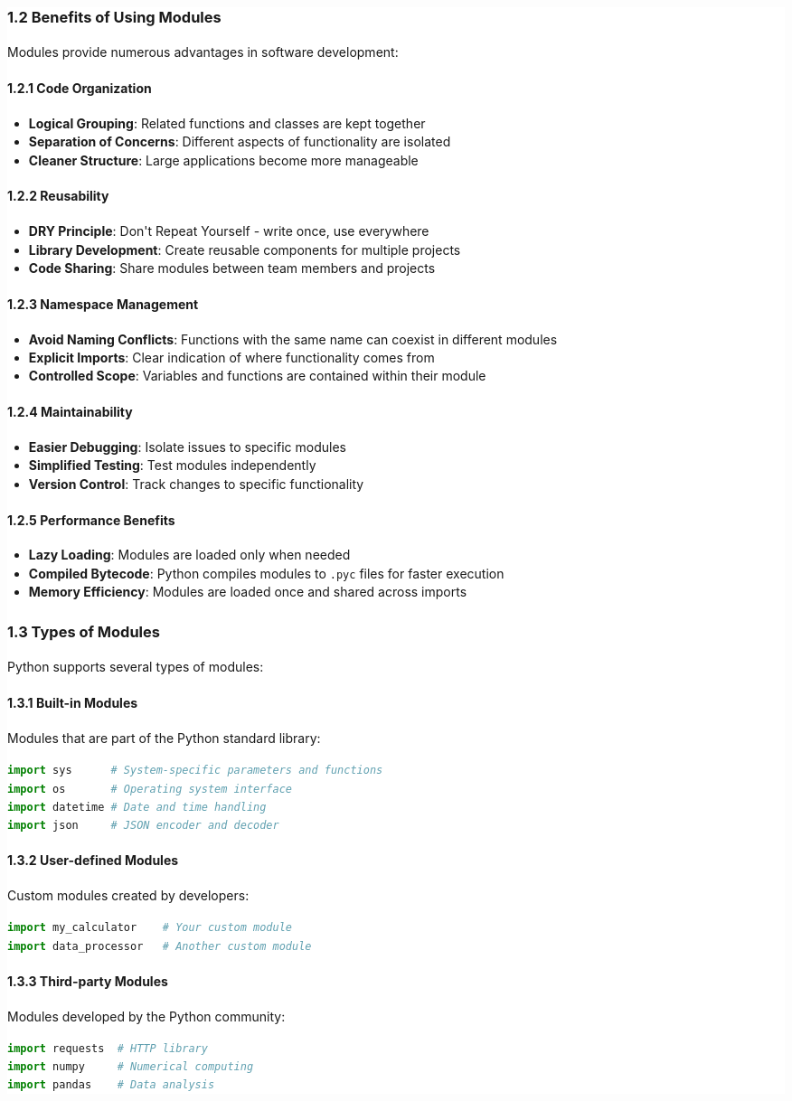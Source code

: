 ### 1.2 Benefits of Using Modules

Modules provide numerous advantages in software development:

#### 1.2.1 Code Organization
- **Logical Grouping**: Related functions and classes are kept together
- **Separation of Concerns**: Different aspects of functionality are isolated
- **Cleaner Structure**: Large applications become more manageable

#### 1.2.2 Reusability
- **DRY Principle**: Don't Repeat Yourself - write once, use everywhere
- **Library Development**: Create reusable components for multiple projects
- **Code Sharing**: Share modules between team members and projects

#### 1.2.3 Namespace Management
- **Avoid Naming Conflicts**: Functions with the same name can coexist in different modules
- **Explicit Imports**: Clear indication of where functionality comes from
- **Controlled Scope**: Variables and functions are contained within their module

#### 1.2.4 Maintainability
- **Easier Debugging**: Isolate issues to specific modules
- **Simplified Testing**: Test modules independently
- **Version Control**: Track changes to specific functionality

#### 1.2.5 Performance Benefits
- **Lazy Loading**: Modules are loaded only when needed
- **Compiled Bytecode**: Python compiles modules to `.pyc` files for faster execution
- **Memory Efficiency**: Modules are loaded once and shared across imports

### 1.3 Types of Modules

Python supports several types of modules:

#### 1.3.1 Built-in Modules
Modules that are part of the Python standard library:
```python
import sys      # System-specific parameters and functions
import os       # Operating system interface
import datetime # Date and time handling
import json     # JSON encoder and decoder
```

#### 1.3.2 User-defined Modules
Custom modules created by developers:
```python
import my_calculator    # Your custom module
import data_processor   # Another custom module
```

#### 1.3.3 Third-party Modules
Modules developed by the Python community:
```python
import requests  # HTTP library
import numpy     # Numerical computing
import pandas    # Data analysis
```
